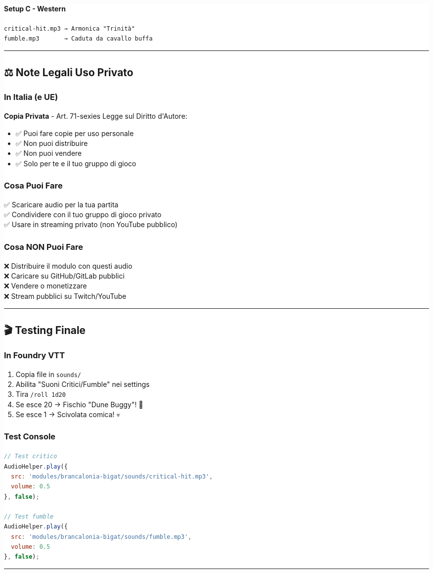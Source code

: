 #### Setup C - Western
```
critical-hit.mp3 → Armonica "Trinità"
fumble.mp3       → Caduta da cavallo buffa
```

---

## ⚖️ Note Legali Uso Privato

### In Italia (e UE)
**Copia Privata** - Art. 71-sexies Legge sul Diritto d'Autore:
- ✅ Puoi fare copie per uso personale
- ✅ Non puoi distribuire
- ✅ Non puoi vendere
- ✅ Solo per te e il tuo gruppo di gioco

### Cosa Puoi Fare
✅ Scaricare audio per la tua partita  
✅ Condividere con il tuo gruppo di gioco privato  
✅ Usare in streaming privato (non YouTube pubblico)  

### Cosa NON Puoi Fare
❌ Distribuire il modulo con questi audio  
❌ Caricare su GitHub/GitLab pubblici  
❌ Vendere o monetizzare  
❌ Stream pubblici su Twitch/YouTube  

---

## 🎬 Testing Finale

### In Foundry VTT
1. Copia file in `sounds/`
2. Abilita "Suoni Critici/Fumble" nei settings
3. Tira `/roll 1d20`
4. Se esce 20 → Fischio "Dune Buggy"! 🎺
5. Se esce 1 → Scivolata comica! 💀

### Test Console
```javascript
// Test critico
AudioHelper.play({
  src: 'modules/brancalonia-bigat/sounds/critical-hit.mp3',
  volume: 0.5
}, false);

// Test fumble
AudioHelper.play({
  src: 'modules/brancalonia-bigat/sounds/fumble.mp3',
  volume: 0.5
}, false);
```

---